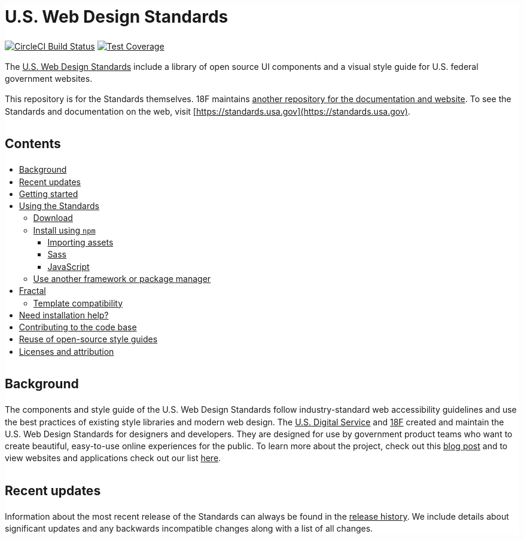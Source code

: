 # U.S. Web Design Standards

[![CircleCI Build Status](https://circleci.com/gh/18F/web-design-standards/tree/develop.svg?style=shield)](https://circleci.com/gh/18F/web-design-standards/tree/develop) [![Test Coverage](https://codeclimate.com/github/18F/web-design-standards/badges/coverage.svg)](https://codeclimate.com/github/18F/web-design-standards/coverage)

The [U.S. Web Design Standards](https://standards.usa.gov) include a library of open source UI components and a visual style guide for U.S. federal government websites.

This repository is for the Standards themselves. 18F maintains [another repository for the documentation and website](https://github.com/18F/web-design-standards-docs). To see the Standards and documentation on the web, visit [https://standards.usa.gov](https://standards.usa.gov).


## Contents

* [Background](#background)
* [Recent updates](#recent-updates)
* [Getting started](#getting-started)
* [Using the Standards](#using-the-standards)
  * [Download](#download)
  * [Install using `npm`](#install-using-npm)
    * [Importing assets](#importing-assets)
    * [Sass](#sass)
    * [JavaScript](#javascript)
  * [Use another framework or package manager](#use-another-framework-or-package-manager)
* [Fractal](#fractal)
  * [Template compatibility](#template-compatibility)
* [Need installation help?](#need-installation-help)
* [Contributing to the code base](#contributing-to-the-code-base)
* [Reuse of open-source style guides](#reuse-of-open-source-style-guides)
* [Licenses and attribution](#licenses-and-attribution)

## Background

The components and style guide of the U.S. Web Design Standards follow industry-standard web accessibility guidelines and use the best practices of existing style libraries and modern web design. The [U.S. Digital Service](https://www.whitehouse.gov/digital/united-states-digital-service) and [18F](https://18f.gsa.gov/) created and maintain the U.S. Web Design Standards for designers and developers. They are designed for use by government product teams who want to create beautiful, easy-to-use online experiences for the public. To learn more about the project, check out this [blog post](https://18f.gsa.gov/2015/09/28/web-design-standards/) and to view websites and applications check out our list [here](WHO_IS_USING_USWDS.md).


## Recent updates

Information about the most recent release of the Standards can always be found in the [release history](https://github.com/18F/web-design-standards/releases). We include details about significant updates and any backwards incompatible changes along with a list of all changes.
